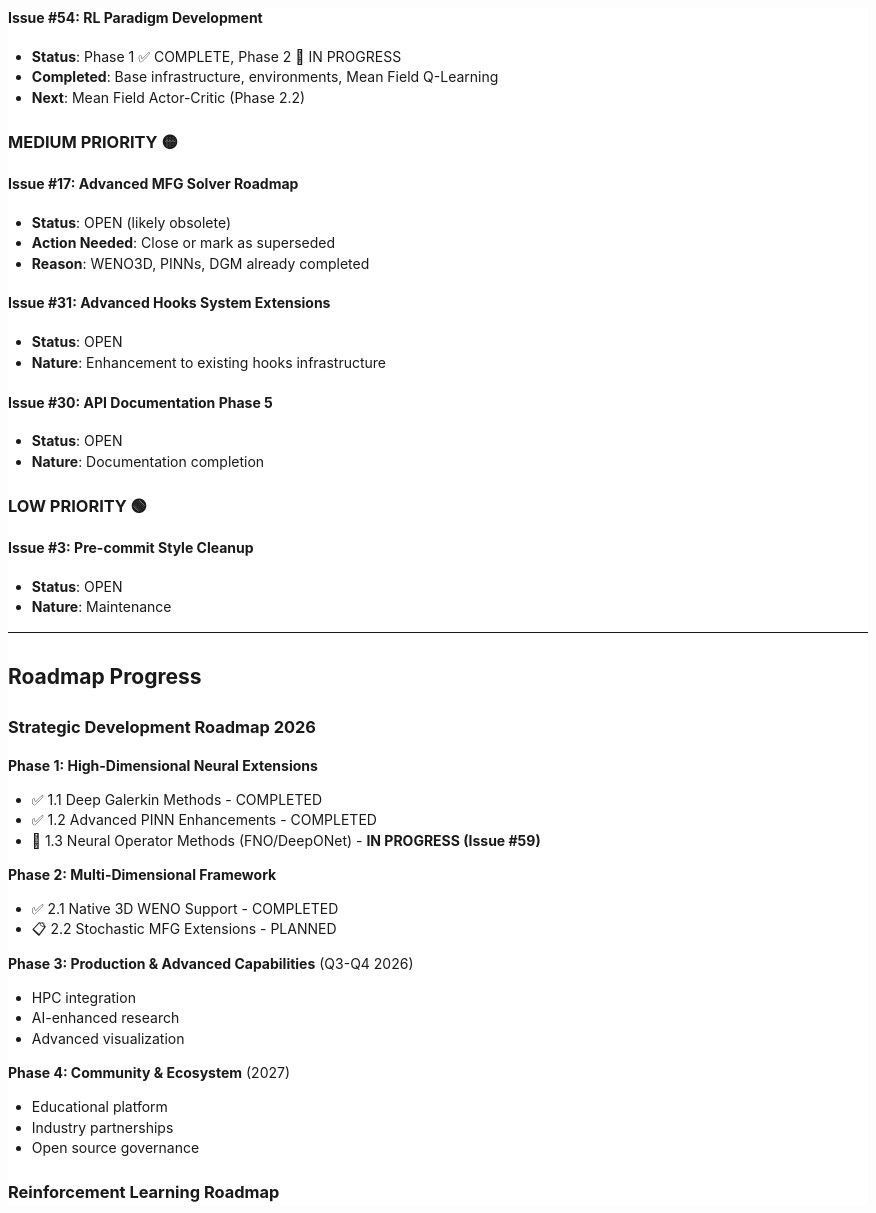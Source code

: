 #### Issue #54: RL Paradigm Development
- **Status**: Phase 1 ✅ COMPLETE, Phase 2 🔄 IN PROGRESS
- **Completed**: Base infrastructure, environments, Mean Field Q-Learning
- **Next**: Mean Field Actor-Critic (Phase 2.2)

### MEDIUM PRIORITY 🟡

#### Issue #17: Advanced MFG Solver Roadmap
- **Status**: OPEN (likely obsolete)
- **Action Needed**: Close or mark as superseded
- **Reason**: WENO3D, PINNs, DGM already completed

#### Issue #31: Advanced Hooks System Extensions
- **Status**: OPEN
- **Nature**: Enhancement to existing hooks infrastructure

#### Issue #30: API Documentation Phase 5
- **Status**: OPEN
- **Nature**: Documentation completion

### LOW PRIORITY 🟢

#### Issue #3: Pre-commit Style Cleanup
- **Status**: OPEN
- **Nature**: Maintenance

---

## Roadmap Progress

### Strategic Development Roadmap 2026

**Phase 1: High-Dimensional Neural Extensions**
- ✅ 1.1 Deep Galerkin Methods - COMPLETED
- ✅ 1.2 Advanced PINN Enhancements - COMPLETED
- 🔄 1.3 Neural Operator Methods (FNO/DeepONet) - **IN PROGRESS (Issue #59)**

**Phase 2: Multi-Dimensional Framework**
- ✅ 2.1 Native 3D WENO Support - COMPLETED
- 📋 2.2 Stochastic MFG Extensions - PLANNED

**Phase 3: Production & Advanced Capabilities** (Q3-Q4 2026)
- HPC integration
- AI-enhanced research
- Advanced visualization

**Phase 4: Community & Ecosystem** (2027)
- Educational platform
- Industry partnerships
- Open source governance

### Reinforcement Learning Roadmap

